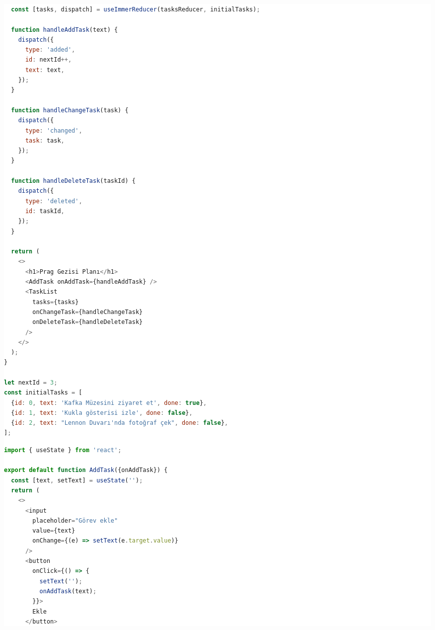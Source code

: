 ```js App.js
  const [tasks, dispatch] = useImmerReducer(tasksReducer, initialTasks);

  function handleAddTask(text) {
    dispatch({
      type: 'added',
      id: nextId++,
      text: text,
    });
  }

  function handleChangeTask(task) {
    dispatch({
      type: 'changed',
      task: task,
    });
  }

  function handleDeleteTask(taskId) {
    dispatch({
      type: 'deleted',
      id: taskId,
    });
  }

  return (
    <>
      <h1>Prag Gezisi Planı</h1>
      <AddTask onAddTask={handleAddTask} />
      <TaskList
        tasks={tasks}
        onChangeTask={handleChangeTask}
        onDeleteTask={handleDeleteTask}
      />
    </>
  );
}

let nextId = 3;
const initialTasks = [
  {id: 0, text: 'Kafka Müzesini ziyaret et', done: true},
  {id: 1, text: 'Kukla gösterisi izle', done: false},
  {id: 2, text: "Lennon Duvarı'nda fotoğraf çek", done: false},
];
```

```js AddTask.js hidden
import { useState } from 'react';

export default function AddTask({onAddTask}) {
  const [text, setText] = useState('');
  return (
    <>
      <input
        placeholder="Görev ekle"
        value={text}
        onChange={(e) => setText(e.target.value)}
      />
      <button
        onClick={() => {
          setText('');
          onAddTask(text);
        }}>
        Ekle
      </button>
```

  [id]: message